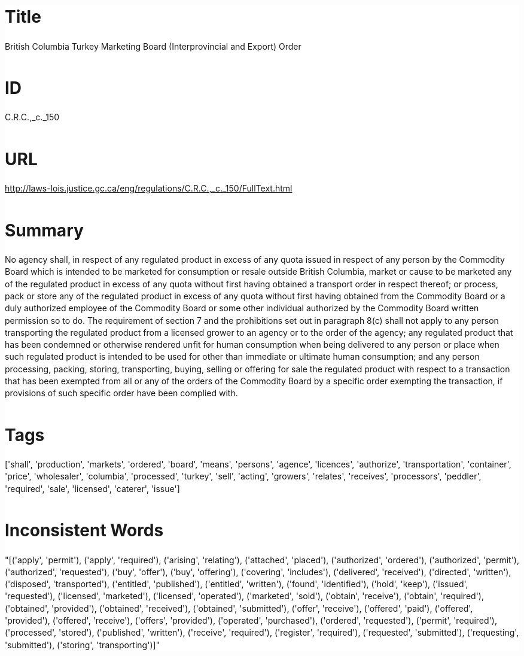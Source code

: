 # Title
British Columbia Turkey Marketing Board (Interprovincial and Export) Order


# ID
C.R.C.,_c._150

# URL
http://laws-lois.justice.gc.ca/eng/regulations/C.R.C.,_c._150/FullText.html


# Summary
No agency shall, in respect of any regulated product in excess of any quota issued in respect of any person by the Commodity Board which is intended to be marketed for consumption or resale outside British Columbia, market or cause to be marketed any of the regulated product in excess of any quota without first having obtained a transport order in respect thereof; or process, pack or store any of the regulated product in excess of any quota without first having obtained from the Commodity Board or a duly authorized employee of the Commodity Board or some other individual authorized by the Commodity Board written permission so to do.
The requirement of section 7 and the prohibitions set out in paragraph 8(c) shall not apply to any person transporting the regulated product from a licensed grower to an agency or to the order of the agency; any regulated product that has been condemned or otherwise rendered unfit for human consumption when being delivered to any person or place when such regulated product is intended to be used for other than immediate or ultimate human consumption; and any person processing, packing, storing, transporting, buying, selling or offering for sale the regulated product with respect to a transaction that has been exempted from all or any of the orders of the Commodity Board by a specific order exempting the transaction, if provisions of such specific order have been complied with.


# Tags
['shall', 'production', 'markets', 'ordered', 'board', 'means', 'persons', 'agence', 'licences', 'authorize', 'transportation', 'container', 'price', 'wholesaler', 'columbia', 'processed', 'turkey', 'sell', 'acting', 'growers', 'relates', 'receives', 'processors', 'peddler', 'required', 'sale', 'licensed', 'caterer', 'issue']


# Inconsistent Words
"[('apply', 'permit'), ('apply', 'required'), ('arising', 'relating'), ('attached', 'placed'), ('authorized', 'ordered'), ('authorized', 'permit'), ('authorized', 'requested'), ('buy', 'offer'), ('buy', 'offering'), ('covering', 'includes'), ('delivered', 'received'), ('directed', 'written'), ('disposed', 'transported'), ('entitled', 'published'), ('entitled', 'written'), ('found', 'identified'), ('hold', 'keep'), ('issued', 'requested'), ('licensed', 'marketed'), ('licensed', 'operated'), ('marketed', 'sold'), ('obtain', 'receive'), ('obtain', 'required'), ('obtained', 'provided'), ('obtained', 'received'), ('obtained', 'submitted'), ('offer', 'receive'), ('offered', 'paid'), ('offered', 'provided'), ('offered', 'receive'), ('offers', 'provided'), ('operated', 'purchased'), ('ordered', 'requested'), ('permit', 'required'), ('processed', 'stored'), ('published', 'written'), ('receive', 'required'), ('register', 'required'), ('requested', 'submitted'), ('requesting', 'submitted'), ('storing', 'transporting')]"
